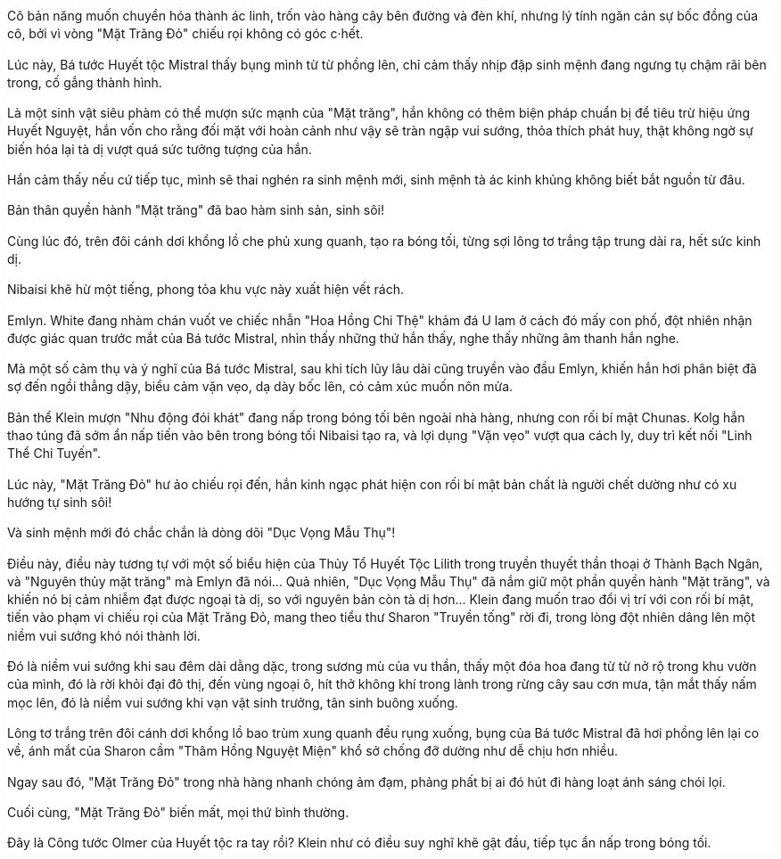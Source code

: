 Cô bản năng muốn chuyển hóa thành ác linh, trốn vào hàng cây bên đường và đèn khí, nhưng lý tính ngăn cản sự bốc đồng của cô, bởi vì vòng "Mặt Trăng Đỏ" chiếu rọi không có góc c·hết.

Lúc này, Bá tước Huyết tộc Mistral thấy bụng mình từ từ phồng lên, chỉ cảm thấy nhịp đập sinh mệnh đang ngưng tụ chậm rãi bên trong, cố gắng thành hình.

Là một sinh vật siêu phàm có thể mượn sức mạnh của "Mặt trăng", hắn không có thêm biện pháp chuẩn bị để tiêu trừ hiệu ứng Huyết Nguyệt, hắn vốn cho rằng đối mặt với hoàn cảnh như vậy sẽ tràn ngập vui sướng, thỏa thích phát huy, thật không ngờ sự biến hóa lại tà dị vượt quá sức tưởng tượng của hắn.

Hắn cảm thấy nếu cứ tiếp tục, mình sẽ thai nghén ra sinh mệnh mới, sinh mệnh tà ác kinh khủng không biết bắt nguồn từ đâu.

Bản thân quyền hành "Mặt trăng" đã bao hàm sinh sản, sinh sôi!

Cùng lúc đó, trên đôi cánh dơi khổng lồ che phủ xung quanh, tạo ra bóng tối, từng sợi lông tơ trắng tập trung dài ra, hết sức kinh dị.

Nibaisi khẽ hừ một tiếng, phong tỏa khu vực này xuất hiện vết rách.

Emlyn. White đang nhàm chán vuốt ve chiếc nhẫn "Hoa Hồng Chi Thệ" khảm đá U lam ở cách đó mấy con phố, đột nhiên nhận được giác quan trước mắt của Bá tước Mistral, nhìn thấy những thứ hắn thấy, nghe thấy những âm thanh hắn nghe.

Mà một số cảm thụ và ý nghĩ của Bá tước Mistral, sau khi tích lũy lâu dài cũng truyền vào đầu Emlyn, khiến hắn hơi phân biệt đã sợ đến ngồi thẳng dậy, biểu cảm vặn vẹo, dạ dày bốc lên, có cảm xúc muốn nôn mửa.

Bản thể Klein mượn "Nhu động đói khát" đang nấp trong bóng tối bên ngoài nhà hàng, nhưng con rối bí mật Chunas. Kolg hắn thao túng đã sớm ẩn nấp tiến vào bên trong bóng tối Nibaisi tạo ra, và lợi dụng "Vặn vẹo" vượt qua c‌ách l‌y, duy trì kết nối "Linh Thể Chi Tuyến".

Lúc này, "Mặt Trăng Đỏ" hư ảo chiếu rọi đến, hắn kinh ngạc phát hiện con rối bí mật bản chất là n‌gười c‌hết dường như có xu hướng tự sinh sôi!

Và sinh mệnh mới đó chắc chắn là dòng dõi "Dục Vọng Mẫu Thụ"!

Điều này, điều này tương tự với một số biểu hiện của Thủy Tổ Huyết Tộc Lilith trong truyền thuyết thần thoại ở Thành Bạch Ngân, và "Nguyên thủy mặt trăng" mà Emlyn đã nói... Quả nhiên, "Dục Vọng Mẫu Thụ" đã nắm giữ một phần quyền hành "Mặt trăng", và khiến nó bị cảm nhiễm đạt được ngoại tà dị, so với nguyên bản còn tà dị hơn... Klein đang muốn trao đổi vị trí với con rối bí mật, tiến vào phạm vi chiếu rọi của Mặt Trăng Đỏ, mang theo tiểu thư Sharon "Truyền tống" rời đi, trong lòng đột nhiên dâng lên một niềm vui sướng khó nói thành lời.

Đó là niềm vui sướng khi sau đêm dài dằng dặc, trong sương mù của vu thần, thấy một đóa hoa đang từ từ nở rộ trong khu vườn của mình, đó là rời khỏi đại đô thị, đến vùng ngoại ô, hít thở không khí trong lành trong rừng cây sau cơn mưa, tận mắt thấy nấm mọc lên, đó là niềm vui sướng khi vạn vật sinh trưởng, tân sinh buông xuống.

Lông tơ trắng trên đôi cánh dơi khổng lồ bao trùm xung quanh đều rụng xuống, bụng của Bá tước Mistral đã hơi phồng lên lại co về, ánh mắt của Sharon cầm "Thâm Hồng Nguyệt Miện" khổ sở chống đỡ dường như dễ chịu hơn nhiều.

Ngay sau đó, "Mặt Trăng Đỏ" trong nhà hàng nhanh chóng ảm đạm, phảng phất bị ai đó hút đi hàng loạt ánh sáng chói lọi.

Cuối cùng, "Mặt Trăng Đỏ" biến mất, mọi thứ bình thường.

Đây là Công tước Olmer của Huyết tộc ra tay rồi? Klein như có điều suy nghĩ khẽ gật đầu, tiếp tục ẩn nấp trong bóng tối.
